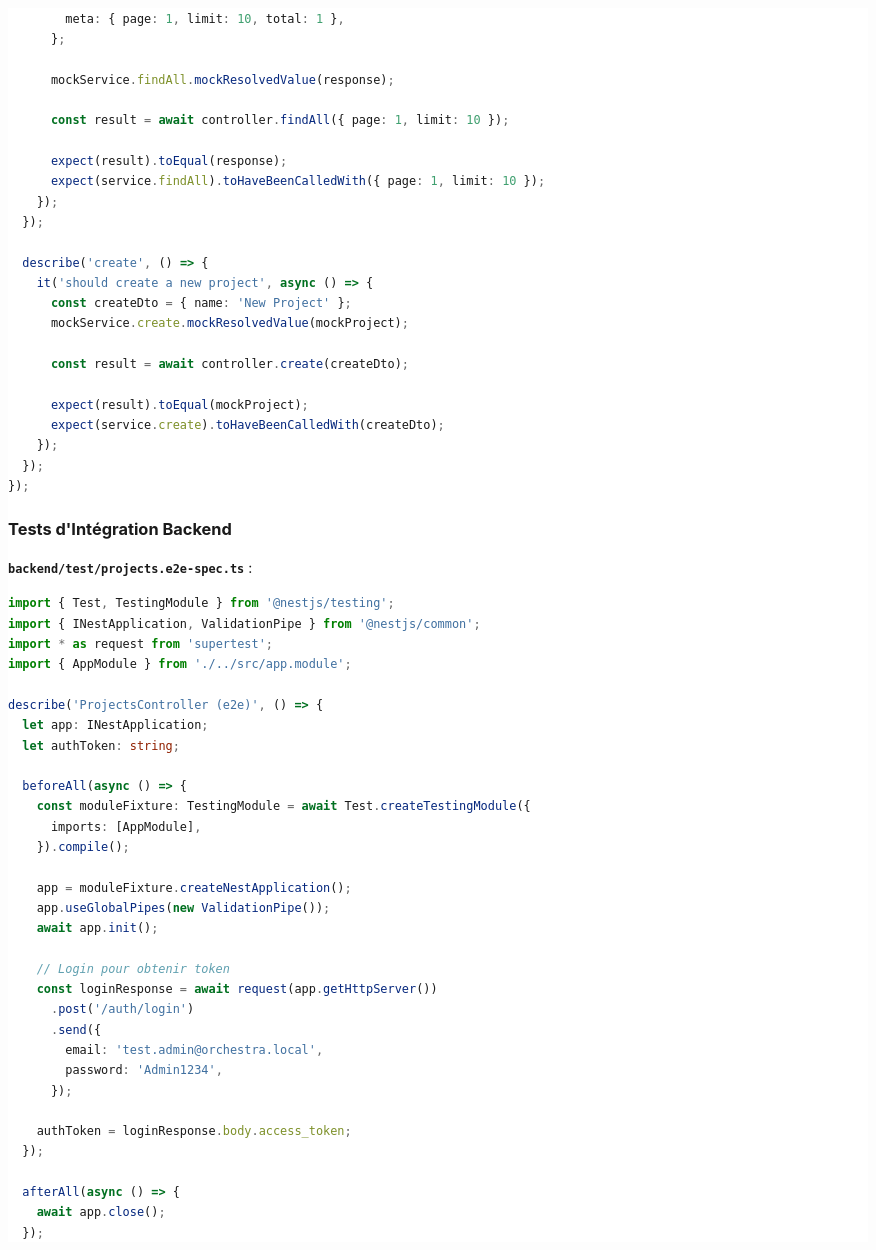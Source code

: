 ```typescript
        meta: { page: 1, limit: 10, total: 1 },
      };

      mockService.findAll.mockResolvedValue(response);

      const result = await controller.findAll({ page: 1, limit: 10 });

      expect(result).toEqual(response);
      expect(service.findAll).toHaveBeenCalledWith({ page: 1, limit: 10 });
    });
  });

  describe('create', () => {
    it('should create a new project', async () => {
      const createDto = { name: 'New Project' };
      mockService.create.mockResolvedValue(mockProject);

      const result = await controller.create(createDto);

      expect(result).toEqual(mockProject);
      expect(service.create).toHaveBeenCalledWith(createDto);
    });
  });
});
```

### Tests d'Intégration Backend

**`backend/test/projects.e2e-spec.ts`** :
```typescript
import { Test, TestingModule } from '@nestjs/testing';
import { INestApplication, ValidationPipe } from '@nestjs/common';
import * as request from 'supertest';
import { AppModule } from './../src/app.module';

describe('ProjectsController (e2e)', () => {
  let app: INestApplication;
  let authToken: string;

  beforeAll(async () => {
    const moduleFixture: TestingModule = await Test.createTestingModule({
      imports: [AppModule],
    }).compile();

    app = moduleFixture.createNestApplication();
    app.useGlobalPipes(new ValidationPipe());
    await app.init();

    // Login pour obtenir token
    const loginResponse = await request(app.getHttpServer())
      .post('/auth/login')
      .send({
        email: 'test.admin@orchestra.local',
        password: 'Admin1234',
      });

    authToken = loginResponse.body.access_token;
  });

  afterAll(async () => {
    await app.close();
  });

```